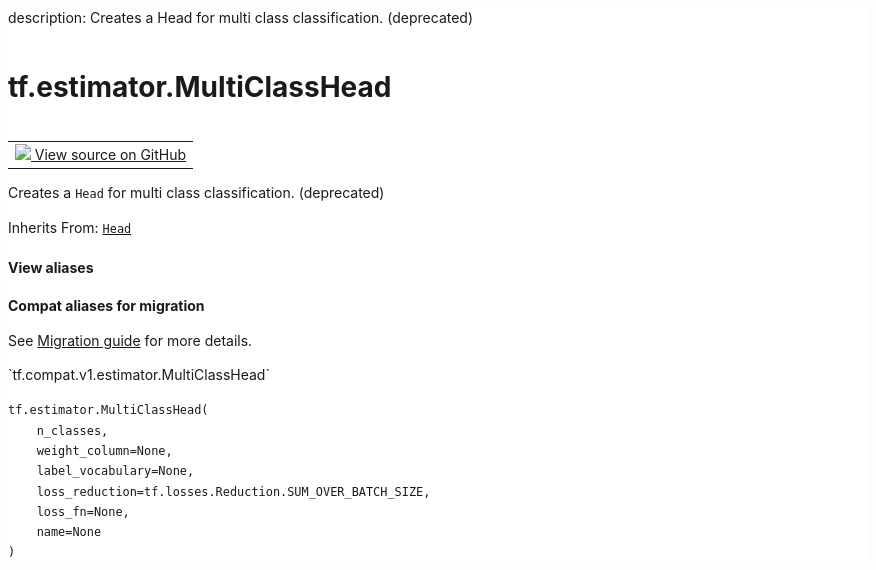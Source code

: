 description: Creates a Head for multi class classification. (deprecated)

<div itemscope itemtype="http://developers.google.com/ReferenceObject">
<meta itemprop="name" content="tf.estimator.MultiClassHead" />
<meta itemprop="path" content="Stable" />
<meta itemprop="property" content="__init__"/>
<meta itemprop="property" content="create_estimator_spec"/>
<meta itemprop="property" content="loss"/>
<meta itemprop="property" content="metrics"/>
<meta itemprop="property" content="predictions"/>
<meta itemprop="property" content="update_metrics"/>
</div>

# tf.estimator.MultiClassHead



<table class="tfo-notebook-buttons tfo-api nocontent" align="left">
<td>
  <a target="_blank" href="https://github.com/tensorflow/estimator/tree/master/tensorflow_estimator/python/estimator/head/multi_class_head.py#L33-L496">
    <img src="https://www.tensorflow.org/images/GitHub-Mark-32px.png" />
    View source on GitHub
  </a>
</td>
</table>



Creates a `Head` for multi class classification. (deprecated)

Inherits From: [`Head`](../../tf/estimator/Head.md)

<section class="expandable">
  <h4 class="showalways">View aliases</h4>
  <p>
<b>Compat aliases for migration</b>
<p>See
<a href="https://www.tensorflow.org/guide/migrate">Migration guide</a> for
more details.</p>
<p>`tf.compat.v1.estimator.MultiClassHead`</p>
</p>
</section>

<pre class="devsite-click-to-copy prettyprint lang-py tfo-signature-link">
<code>tf.estimator.MultiClassHead(
    n_classes,
    weight_column=None,
    label_vocabulary=None,
    loss_reduction=tf.losses.Reduction.SUM_OVER_BATCH_SIZE,
    loss_fn=None,
    name=None
)
</code></pre>
